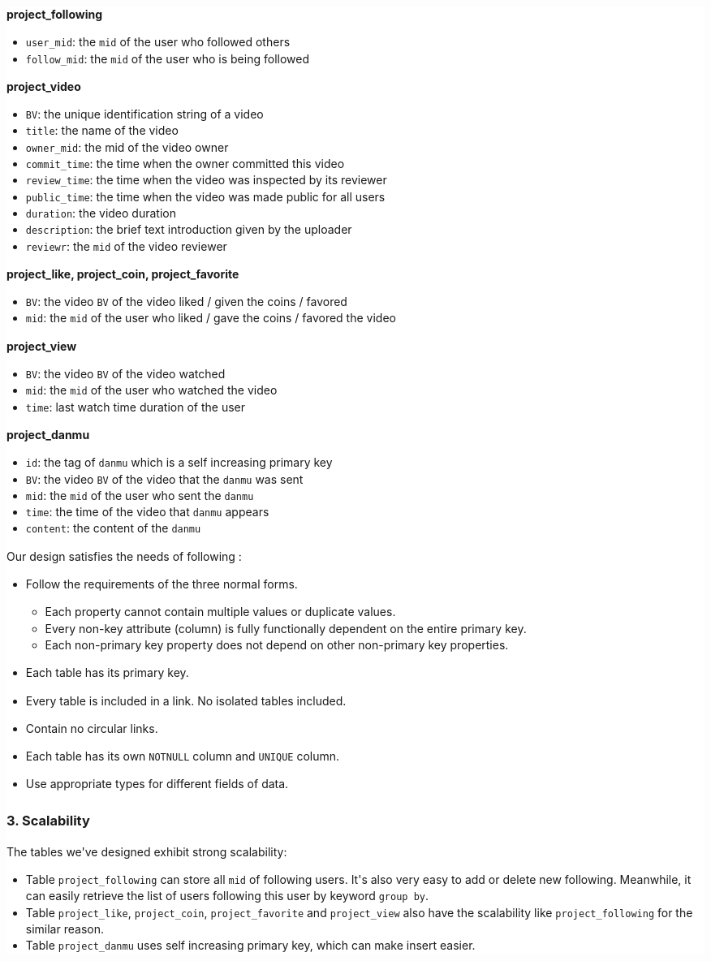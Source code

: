 

**project_following**

* `user_mid`: the `mid` of the user who followed others
* `follow_mid`: the `mid` of the user who is being followed

**project_video**
* `BV`: the unique identification string of a video
* `title`: the name of the video
* `owner_mid`: the mid of the video owner
* `commit_time`: the time when the owner committed this video
* `review_time`: the time when the video was inspected by its reviewer
* `public_time`: the time when the video was made public for all users
* `duration`: the video duration
* `description`: the brief text introduction given by the uploader
* `reviewr`: the `mid` of the video reviewer

**project_like, project_coin, project_favorite**

* `BV`: the video `BV` of the video liked / given the coins / favored
* `mid`: the `mid` of the user who liked / gave the coins / favored the video

**project_view**

* `BV`: the video `BV` of the video watched
* `mid`: the `mid` of the user who watched the video
* `time`: last watch time duration of the user

**project_danmu**
* `id`: the tag of `danmu` which is a self increasing primary key
* `BV`: the video `BV` of the video that the `danmu` was sent
* `mid`: the `mid` of the user who sent the `danmu`
* `time`: the time of the video that `danmu` appears
* `content`: the content of the `danmu`

Our design satisfies the needs of following :
* Follow the requirements of the three normal forms.
  * Each property cannot contain multiple values or duplicate values.
  * Every non-key attribute (column) is fully functionally dependent on the entire primary key.
  * Each non-primary key property does not depend on other non-primary key properties.

* Each table has its primary key.
* Every table is included in a link. No isolated tables included.
* Contain no circular links.
* Each table has its own `NOTNULL` column and `UNIQUE` column.
* Use appropriate types for different fields of data.

### 3. Scalability
The tables we've designed exhibit strong scalability:  
* Table `project_following` can store all `mid` of following users. It's also very easy to add or delete new following. Meanwhile, it can easily retrieve the list of users following this user by keyword `group by`.
* Table `project_like`, `project_coin`, `project_favorite` and `project_view` also have the scalability like `project_following` for the similar reason.
* Table `project_danmu` uses self increasing primary key, which can make insert easier.
